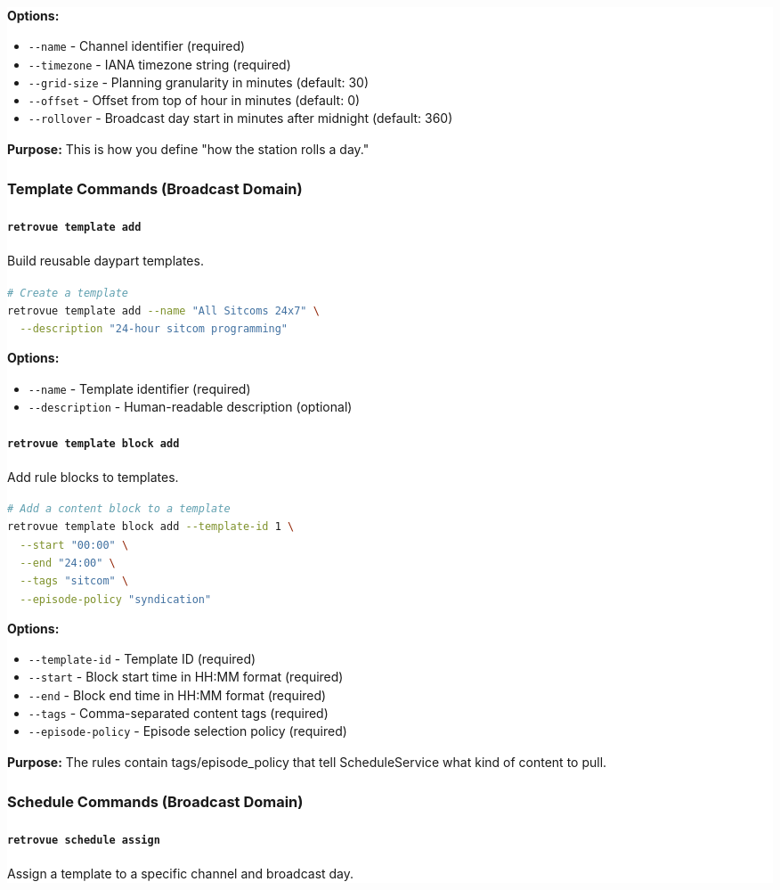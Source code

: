 **Options:**

- `--name` - Channel identifier (required)
- `--timezone` - IANA timezone string (required)
- `--grid-size` - Planning granularity in minutes (default: 30)
- `--offset` - Offset from top of hour in minutes (default: 0)
- `--rollover` - Broadcast day start in minutes after midnight (default: 360)

**Purpose:**
This is how you define "how the station rolls a day."

### Template Commands (Broadcast Domain)

#### `retrovue template add`

Build reusable daypart templates.

```bash
# Create a template
retrovue template add --name "All Sitcoms 24x7" \
  --description "24-hour sitcom programming"
```

**Options:**

- `--name` - Template identifier (required)
- `--description` - Human-readable description (optional)

#### `retrovue template block add`

Add rule blocks to templates.

```bash
# Add a content block to a template
retrovue template block add --template-id 1 \
  --start "00:00" \
  --end "24:00" \
  --tags "sitcom" \
  --episode-policy "syndication"
```

**Options:**

- `--template-id` - Template ID (required)
- `--start` - Block start time in HH:MM format (required)
- `--end` - Block end time in HH:MM format (required)
- `--tags` - Comma-separated content tags (required)
- `--episode-policy` - Episode selection policy (required)

**Purpose:**
The rules contain tags/episode_policy that tell ScheduleService what kind of content to pull.

### Schedule Commands (Broadcast Domain)

#### `retrovue schedule assign`

Assign a template to a specific channel and broadcast day.
